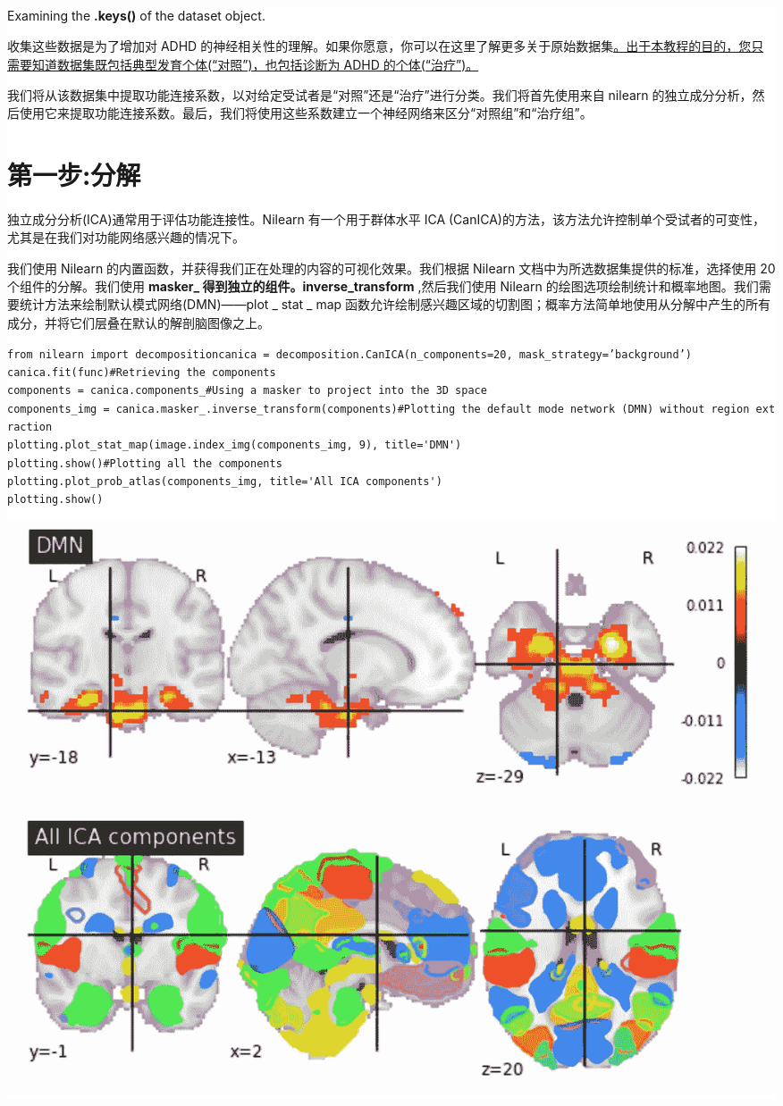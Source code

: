 Examining the **.keys()** of the dataset object.

收集这些数据是为了增加对 ADHD 的神经相关性的理解。如果你愿意，你可以在这里了解更多关于原始数据集[。出于本教程的目的，您只需要知道数据集既包括典型发育个体(“对照”)，也包括诊断为 ADHD 的个体(“治疗”)。](http://fcon_1000.projects.nitrc.org/indi/adhd200/index.html)

我们将从该数据集中提取功能连接系数，以对给定受试者是“对照”还是“治疗”进行分类。我们将首先使用来自 nilearn 的独立成分分析，然后使用它来提取功能连接系数。最后，我们将使用这些系数建立一个神经网络来区分“对照组”和“治疗组”。

# 第一步:分解

独立成分分析(ICA)通常用于评估功能连接性。Nilearn 有一个用于群体水平 ICA (CanICA)的方法，该方法允许控制单个受试者的可变性，尤其是在我们对功能网络感兴趣的情况下。

我们使用 Nilearn 的内置函数，并获得我们正在处理的内容的可视化效果。我们根据 Nilearn 文档中为所选数据集提供的标准，选择使用 20 个组件的分解。我们使用 **masker_ 得到独立的组件。inverse_transform** ,然后我们使用 Nilearn 的绘图选项绘制统计和概率地图。我们需要统计方法来绘制默认模式网络(DMN)——plot _ stat _ map 函数允许绘制感兴趣区域的切割图；概率方法简单地使用从分解中产生的所有成分，并将它们层叠在默认的解剖脑图像之上。

```
from nilearn import decompositioncanica = decomposition.CanICA(n_components=20, mask_strategy=’background’)
canica.fit(func)#Retrieving the components
components = canica.components_#Using a masker to project into the 3D space
components_img = canica.masker_.inverse_transform(components)#Plotting the default mode network (DMN) without region extraction
plotting.plot_stat_map(image.index_img(components_img, 9), title='DMN')
plotting.show()#Plotting all the components
plotting.plot_prob_atlas(components_img, title='All ICA components')
plotting.show()
```

![](img/5e3490b487dcb7b5a5a02e589e5b3f9d.png)
